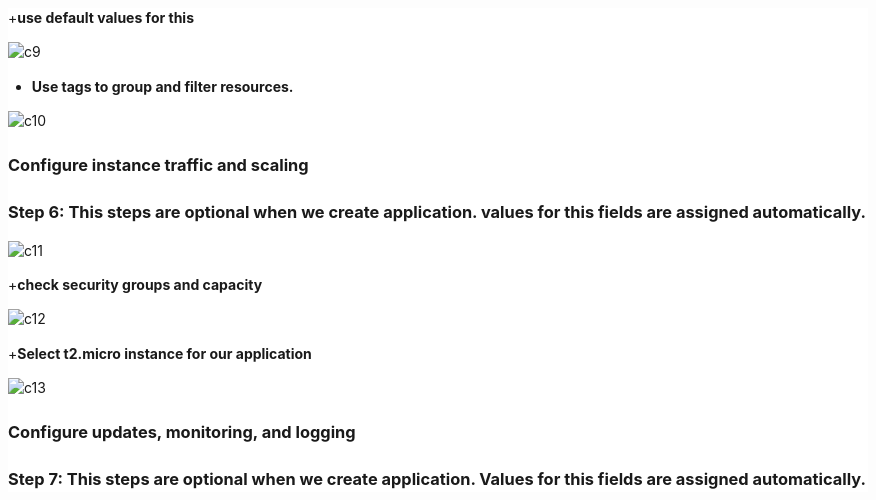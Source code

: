 

+**use default values for this**





<img width="484" alt="c9" src="https://github.com/zen-class/zen-class-devops-documentation/assets/77039703/dba0fa9a-bc0d-498f-b7b1-9b4f796737c5">







+ **Use tags to group and filter resources.**




<img width="490" alt="c10" src="https://github.com/zen-class/zen-class-devops-documentation/assets/77039703/6f20087f-2a02-4680-9b00-5a1c6c89336e">






### Configure instance traffic and scaling



### **Step 6: This steps are optional when we create application. values for this fields are  assigned automatically.**




<img width="304" alt="c11" src="https://github.com/zen-class/zen-class-devops-documentation/assets/77039703/b14f59a7-ea6e-4661-898a-cba486c04935">




+**check security groups and capacity**




<img width="317" alt="c12" src="https://github.com/zen-class/zen-class-devops-documentation/assets/77039703/8b75d253-29d3-4bc1-8025-6cd1f1a56595">





+**Select t2.micro instance for our application**




<img width="305" alt="c13" src="https://github.com/zen-class/zen-class-devops-documentation/assets/77039703/a329ba07-846d-4060-a9cf-845c7f6c67df">



### Configure updates, monitoring, and logging





### **Step 7: This steps are optional when we create application. Values for this fields are  assigned automatically.**

